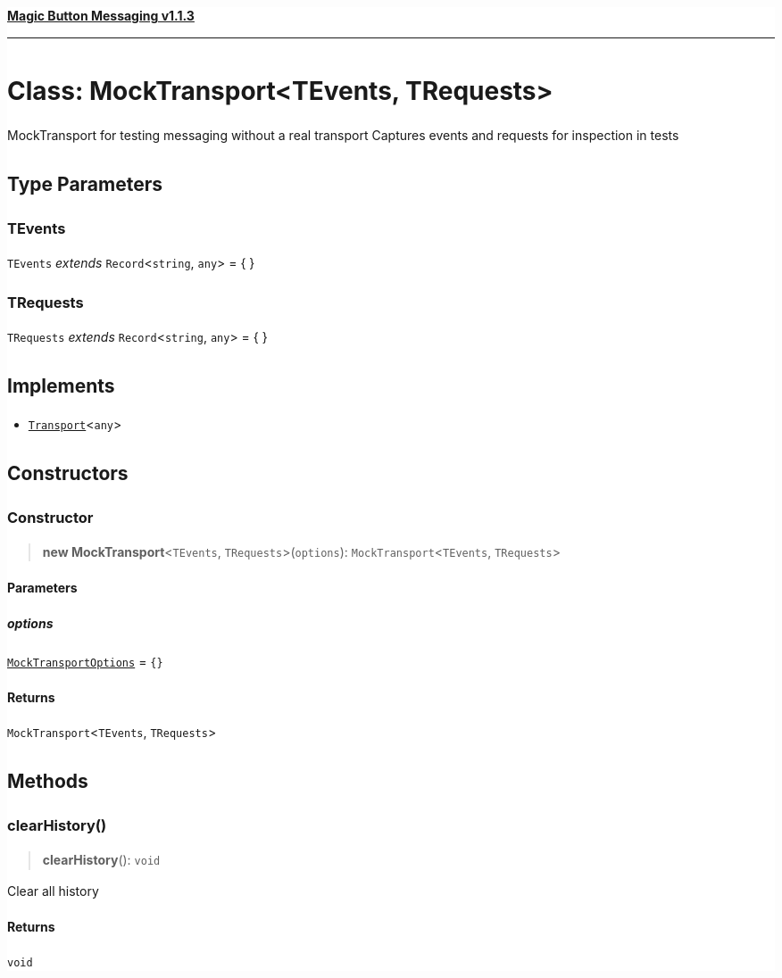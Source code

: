 [**Magic Button Messaging v1.1.3**](../README.md)

***

# Class: MockTransport\<TEvents, TRequests\>

MockTransport for testing messaging without a real transport
Captures events and requests for inspection in tests

## Type Parameters

### TEvents

`TEvents` *extends* `Record`\<`string`, `any`\> = \{ \}

### TRequests

`TRequests` *extends* `Record`\<`string`, `any`\> = \{ \}

## Implements

- [`Transport`](../type-aliases/Transport.md)\<`any`\>

## Constructors

### Constructor

> **new MockTransport**\<`TEvents`, `TRequests`\>(`options`): `MockTransport`\<`TEvents`, `TRequests`\>

#### Parameters

##### options

[`MockTransportOptions`](../interfaces/MockTransportOptions.md) = `{}`

#### Returns

`MockTransport`\<`TEvents`, `TRequests`\>

## Methods

### clearHistory()

> **clearHistory**(): `void`

Clear all history

#### Returns

`void`
